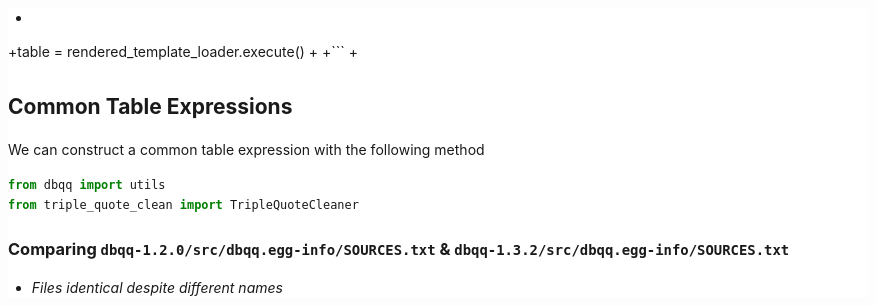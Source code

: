 +
+table = rendered_template_loader.execute()
+
+```
+
 ## Common Table Expressions
 
 We can construct a common table expression with the following method
 
 ```python
 from dbqq import utils
 from triple_quote_clean import TripleQuoteCleaner
```

### Comparing `dbqq-1.2.0/src/dbqq.egg-info/SOURCES.txt` & `dbqq-1.3.2/src/dbqq.egg-info/SOURCES.txt`

 * *Files identical despite different names*

